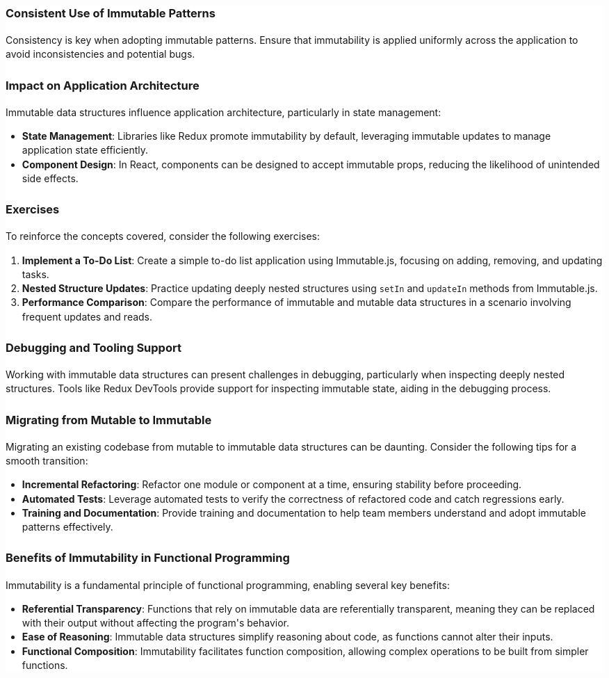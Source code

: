### Consistent Use of Immutable Patterns

Consistency is key when adopting immutable patterns. Ensure that immutability is applied uniformly across the application to avoid inconsistencies and potential bugs.

### Impact on Application Architecture

Immutable data structures influence application architecture, particularly in state management:

- **State Management**: Libraries like Redux promote immutability by default, leveraging immutable updates to manage application state efficiently.
- **Component Design**: In React, components can be designed to accept immutable props, reducing the likelihood of unintended side effects.

### Exercises

To reinforce the concepts covered, consider the following exercises:

1. **Implement a To-Do List**: Create a simple to-do list application using Immutable.js, focusing on adding, removing, and updating tasks.
2. **Nested Structure Updates**: Practice updating deeply nested structures using `setIn` and `updateIn` methods from Immutable.js.
3. **Performance Comparison**: Compare the performance of immutable and mutable data structures in a scenario involving frequent updates and reads.

### Debugging and Tooling Support

Working with immutable data structures can present challenges in debugging, particularly when inspecting deeply nested structures. Tools like Redux DevTools provide support for inspecting immutable state, aiding in the debugging process.

### Migrating from Mutable to Immutable

Migrating an existing codebase from mutable to immutable data structures can be daunting. Consider the following tips for a smooth transition:

- **Incremental Refactoring**: Refactor one module or component at a time, ensuring stability before proceeding.
- **Automated Tests**: Leverage automated tests to verify the correctness of refactored code and catch regressions early.
- **Training and Documentation**: Provide training and documentation to help team members understand and adopt immutable patterns effectively.

### Benefits of Immutability in Functional Programming

Immutability is a fundamental principle of functional programming, enabling several key benefits:

- **Referential Transparency**: Functions that rely on immutable data are referentially transparent, meaning they can be replaced with their output without affecting the program's behavior.
- **Ease of Reasoning**: Immutable data structures simplify reasoning about code, as functions cannot alter their inputs.
- **Functional Composition**: Immutability facilitates function composition, allowing complex operations to be built from simpler functions.
